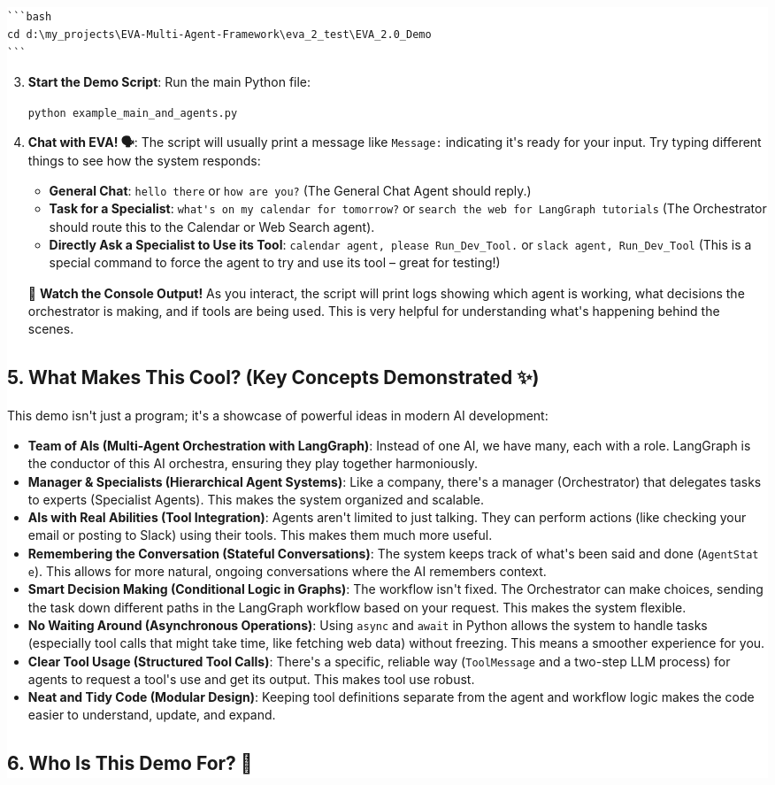     ```bash
    cd d:\my_projects\EVA-Multi-Agent-Framework\eva_2_test\EVA_2.0_Demo
    ```

3. **Start the Demo Script**: Run the main Python file:

    ```bash
    python example_main_and_agents.py
    ```

4. **Chat with EVA! 🗣️**:
    The script will usually print a message like `Message:` indicating it's ready for your input.
    Try typing different things to see how the system responds:
    - **General Chat**: `hello there` or `how are you?` (The General Chat Agent should reply.)
    - **Task for a Specialist**: `what's on my calendar for tomorrow?` or `search the web for LangGraph tutorials` (The Orchestrator should route this to the Calendar or Web Search agent).
    - **Directly Ask a Specialist to Use its Tool**: `calendar agent, please Run_Dev_Tool.` or `slack agent, Run_Dev_Tool` (This is a special command to force the agent to try and use its tool – great for testing!)

    👀 **Watch the Console Output!** As you interact, the script will print logs showing which agent is working, what decisions the orchestrator is making, and if tools are being used. This is very helpful for understanding what's happening behind the scenes.

## 5. What Makes This Cool? (Key Concepts Demonstrated ✨)

This demo isn't just a program; it's a showcase of powerful ideas in modern AI development:

- **Team of AIs (Multi-Agent Orchestration with LangGraph)**: Instead of one AI, we have many, each with a role. LangGraph is the conductor of this AI orchestra, ensuring they play together harmoniously.
- **Manager & Specialists (Hierarchical Agent Systems)**: Like a company, there's a manager (Orchestrator) that delegates tasks to experts (Specialist Agents). This makes the system organized and scalable.
- **AIs with Real Abilities (Tool Integration)**: Agents aren't limited to just talking. They can perform actions (like checking your email or posting to Slack) using their tools. This makes them much more useful.
- **Remembering the Conversation (Stateful Conversations)**: The system keeps track of what's been said and done (`AgentState`). This allows for more natural, ongoing conversations where the AI remembers context.
- **Smart Decision Making (Conditional Logic in Graphs)**: The workflow isn't fixed. The Orchestrator can make choices, sending the task down different paths in the LangGraph workflow based on your request. This makes the system flexible.
- **No Waiting Around (Asynchronous Operations)**: Using `async` and `await` in Python allows the system to handle tasks (especially tool calls that might take time, like fetching web data) without freezing. This means a smoother experience for you.
- **Clear Tool Usage (Structured Tool Calls)**: There's a specific, reliable way (`ToolMessage` and a two-step LLM process) for agents to request a tool's use and get its output. This makes tool use robust.
- **Neat and Tidy Code (Modular Design)**: Keeping tool definitions separate from the agent and workflow logic makes the code easier to understand, update, and expand.

## 6. Who Is This Demo For? 🤔
